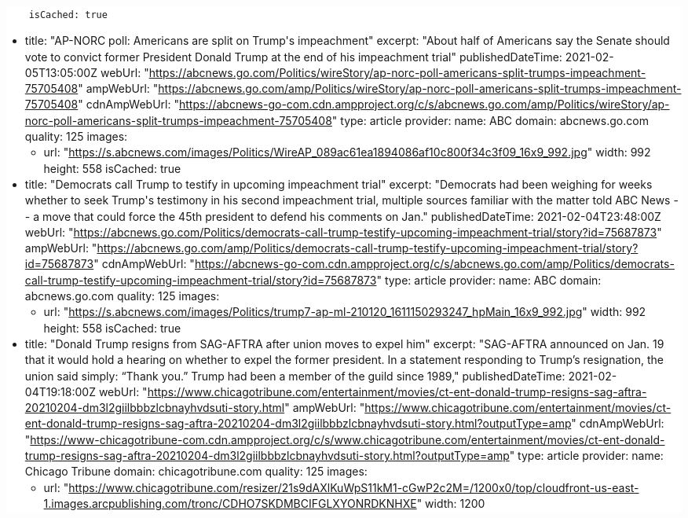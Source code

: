         isCached: true
  - title: "AP-NORC poll: Americans are split on Trump's impeachment"
    excerpt: "About half of Americans say the Senate should vote to convict former President Donald Trump at the end of his impeachment trial"
    publishedDateTime: 2021-02-05T13:05:00Z
    webUrl: "https://abcnews.go.com/Politics/wireStory/ap-norc-poll-americans-split-trumps-impeachment-75705408"
    ampWebUrl: "https://abcnews.go.com/amp/Politics/wireStory/ap-norc-poll-americans-split-trumps-impeachment-75705408"
    cdnAmpWebUrl: "https://abcnews-go-com.cdn.ampproject.org/c/s/abcnews.go.com/amp/Politics/wireStory/ap-norc-poll-americans-split-trumps-impeachment-75705408"
    type: article
    provider:
      name: ABC
      domain: abcnews.go.com
    quality: 125
    images:
      - url: "https://s.abcnews.com/images/Politics/WireAP_089ac61ea1894086af10c800f34c3f09_16x9_992.jpg"
        width: 992
        height: 558
        isCached: true
  - title: "Democrats call Trump to testify in upcoming impeachment trial"
    excerpt: "Democrats had been weighing for weeks whether to seek Trump's testimony in his second impeachment trial, multiple sources familiar with the matter told ABC News -- a move that could force the 45th president to defend his comments on Jan."
    publishedDateTime: 2021-02-04T23:48:00Z
    webUrl: "https://abcnews.go.com/Politics/democrats-call-trump-testify-upcoming-impeachment-trial/story?id=75687873"
    ampWebUrl: "https://abcnews.go.com/amp/Politics/democrats-call-trump-testify-upcoming-impeachment-trial/story?id=75687873"
    cdnAmpWebUrl: "https://abcnews-go-com.cdn.ampproject.org/c/s/abcnews.go.com/amp/Politics/democrats-call-trump-testify-upcoming-impeachment-trial/story?id=75687873"
    type: article
    provider:
      name: ABC
      domain: abcnews.go.com
    quality: 125
    images:
      - url: "https://s.abcnews.com/images/Politics/trump7-ap-ml-210120_1611150293247_hpMain_16x9_992.jpg"
        width: 992
        height: 558
        isCached: true
  - title: "Donald Trump resigns from SAG-AFTRA after union moves to expel him"
    excerpt: "SAG-AFTRA announced on Jan. 19 that it would hold a hearing on whether to expel the former president. In a statement responding to Trump’s resignation, the union said simply: “Thank you.” Trump had been a member of the guild since 1989,"
    publishedDateTime: 2021-02-04T19:18:00Z
    webUrl: "https://www.chicagotribune.com/entertainment/movies/ct-ent-donald-trump-resigns-sag-aftra-20210204-dm3l2giilbbbzlcbnayhvdsuti-story.html"
    ampWebUrl: "https://www.chicagotribune.com/entertainment/movies/ct-ent-donald-trump-resigns-sag-aftra-20210204-dm3l2giilbbbzlcbnayhvdsuti-story.html?outputType=amp"
    cdnAmpWebUrl: "https://www-chicagotribune-com.cdn.ampproject.org/c/s/www.chicagotribune.com/entertainment/movies/ct-ent-donald-trump-resigns-sag-aftra-20210204-dm3l2giilbbbzlcbnayhvdsuti-story.html?outputType=amp"
    type: article
    provider:
      name: Chicago Tribune
      domain: chicagotribune.com
    quality: 125
    images:
      - url: "https://www.chicagotribune.com/resizer/21s9dAXlKuWpS11kM1-cGwP2c2M=/1200x0/top/cloudfront-us-east-1.images.arcpublishing.com/tronc/CDHO7SKDMBCIFGLXYONRDKNHXE"
        width: 1200